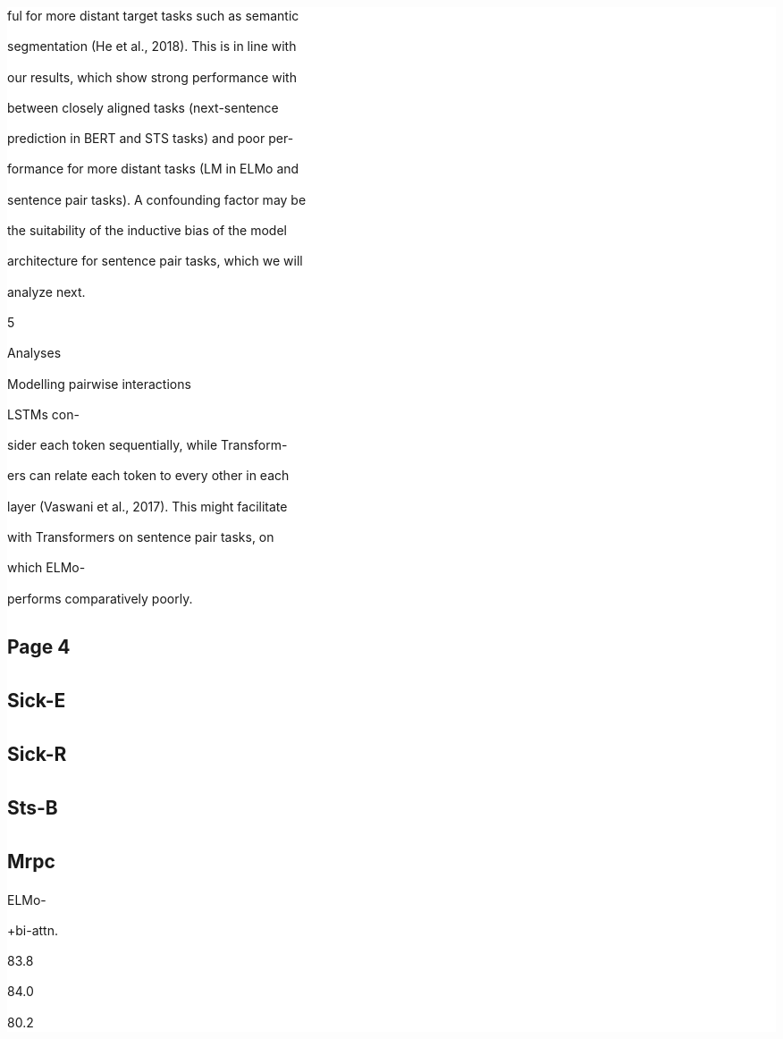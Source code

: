 ful for more distant target tasks such as semantic

segmentation (He et al., 2018). This is in line with

our results, which show strong performance with

between closely aligned tasks (next-sentence

prediction in BERT and STS tasks) and poor per-

formance for more distant tasks (LM in ELMo and

sentence pair tasks). A confounding factor may be

the suitability of the inductive bias of the model

architecture for sentence pair tasks, which we will

analyze next.

5

Analyses

Modelling pairwise interactions

LSTMs con-

sider each token sequentially, while Transform-

ers can relate each token to every other in each

layer (Vaswani et al., 2017). This might facilitate

with Transformers on sentence pair tasks, on

which ELMo-

performs comparatively poorly.

## Page 4

## Sick-E

## Sick-R

## Sts-B

## Mrpc

ELMo-

+bi-attn.

83.8

84.0

80.2
